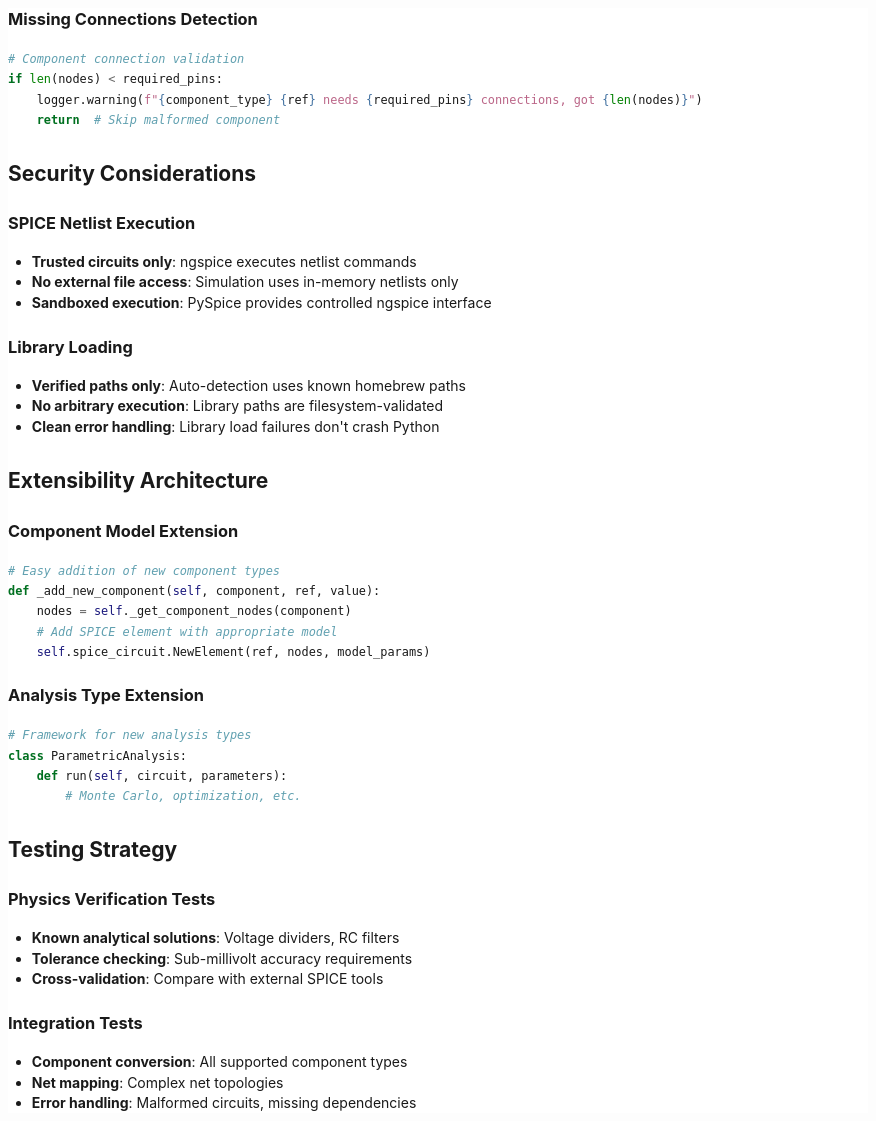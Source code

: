 ### Missing Connections Detection
```python
# Component connection validation
if len(nodes) < required_pins:
    logger.warning(f"{component_type} {ref} needs {required_pins} connections, got {len(nodes)}")
    return  # Skip malformed component
```

## Security Considerations

### SPICE Netlist Execution
- **Trusted circuits only**: ngspice executes netlist commands
- **No external file access**: Simulation uses in-memory netlists only
- **Sandboxed execution**: PySpice provides controlled ngspice interface

### Library Loading
- **Verified paths only**: Auto-detection uses known homebrew paths
- **No arbitrary execution**: Library paths are filesystem-validated
- **Clean error handling**: Library load failures don't crash Python

## Extensibility Architecture

### Component Model Extension
```python
# Easy addition of new component types
def _add_new_component(self, component, ref, value):
    nodes = self._get_component_nodes(component)
    # Add SPICE element with appropriate model
    self.spice_circuit.NewElement(ref, nodes, model_params)
```

### Analysis Type Extension
```python
# Framework for new analysis types
class ParametricAnalysis:
    def run(self, circuit, parameters):
        # Monte Carlo, optimization, etc.
```

## Testing Strategy

### Physics Verification Tests
- **Known analytical solutions**: Voltage dividers, RC filters
- **Tolerance checking**: Sub-millivolt accuracy requirements
- **Cross-validation**: Compare with external SPICE tools

### Integration Tests
- **Component conversion**: All supported component types
- **Net mapping**: Complex net topologies
- **Error handling**: Malformed circuits, missing dependencies
